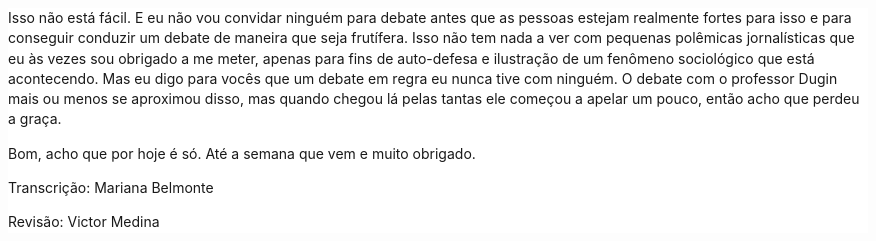 Isso não está fácil. E eu não vou convidar ninguém para debate antes que as pessoas estejam realmente fortes para isso e para conseguir conduzir um debate de maneira que seja frutífera. Isso não tem nada a ver com pequenas polêmicas jornalísticas que eu às vezes sou obrigado a me meter, apenas para fins de auto-defesa e ilustração de um fenômeno sociológico que está acontecendo. Mas eu digo para vocês que um debate em regra eu nunca tive com ninguém. O debate com o professor Dugin mais ou menos se aproximou disso, mas quando chegou lá pelas tantas ele começou a apelar um pouco, então acho que perdeu a graça.

Bom, acho que por hoje é só. Até a semana que vem e muito obrigado.

Transcrição: Mariana Belmonte

Revisão: Victor Medina

[^1]: *Protágoras*, 325 d7 ss. Tradução de Carlos Alberto Nunes ligeiramente modificada.

[^2]: Paris, Vrin. 2005, pp. 12-13.

[^3]: Id. ibid.

[^4]: *A República*, VII, 539 b2-c8.

